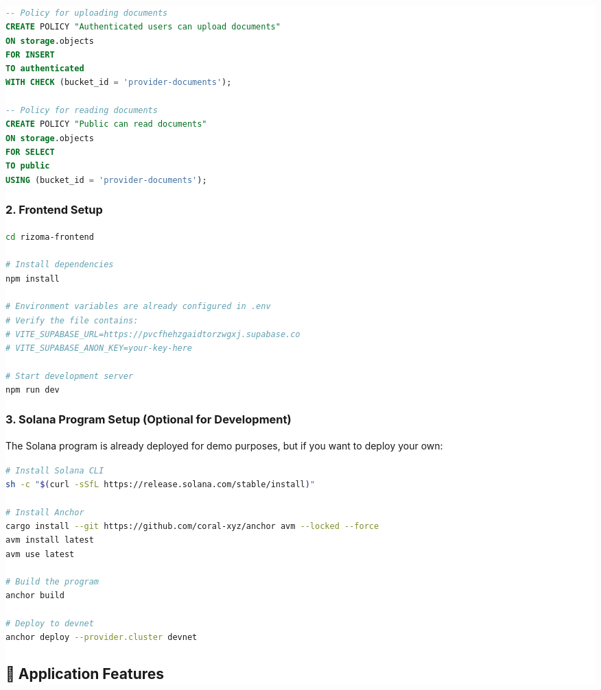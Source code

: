 ```sql
-- Policy for uploading documents
CREATE POLICY "Authenticated users can upload documents"
ON storage.objects
FOR INSERT
TO authenticated
WITH CHECK (bucket_id = 'provider-documents');

-- Policy for reading documents
CREATE POLICY "Public can read documents"
ON storage.objects
FOR SELECT
TO public
USING (bucket_id = 'provider-documents');
```

### 2. Frontend Setup

```bash
cd rizoma-frontend

# Install dependencies
npm install

# Environment variables are already configured in .env
# Verify the file contains:
# VITE_SUPABASE_URL=https://pvcfhehzgaidtorzwgxj.supabase.co
# VITE_SUPABASE_ANON_KEY=your-key-here

# Start development server
npm run dev
```

### 3. Solana Program Setup (Optional for Development)

The Solana program is already deployed for demo purposes, but if you want to deploy your own:

```bash
# Install Solana CLI
sh -c "$(curl -sSfL https://release.solana.com/stable/install)"

# Install Anchor
cargo install --git https://github.com/coral-xyz/anchor avm --locked --force
avm install latest
avm use latest

# Build the program
anchor build

# Deploy to devnet
anchor deploy --provider.cluster devnet
```

## 📱 Application Features
